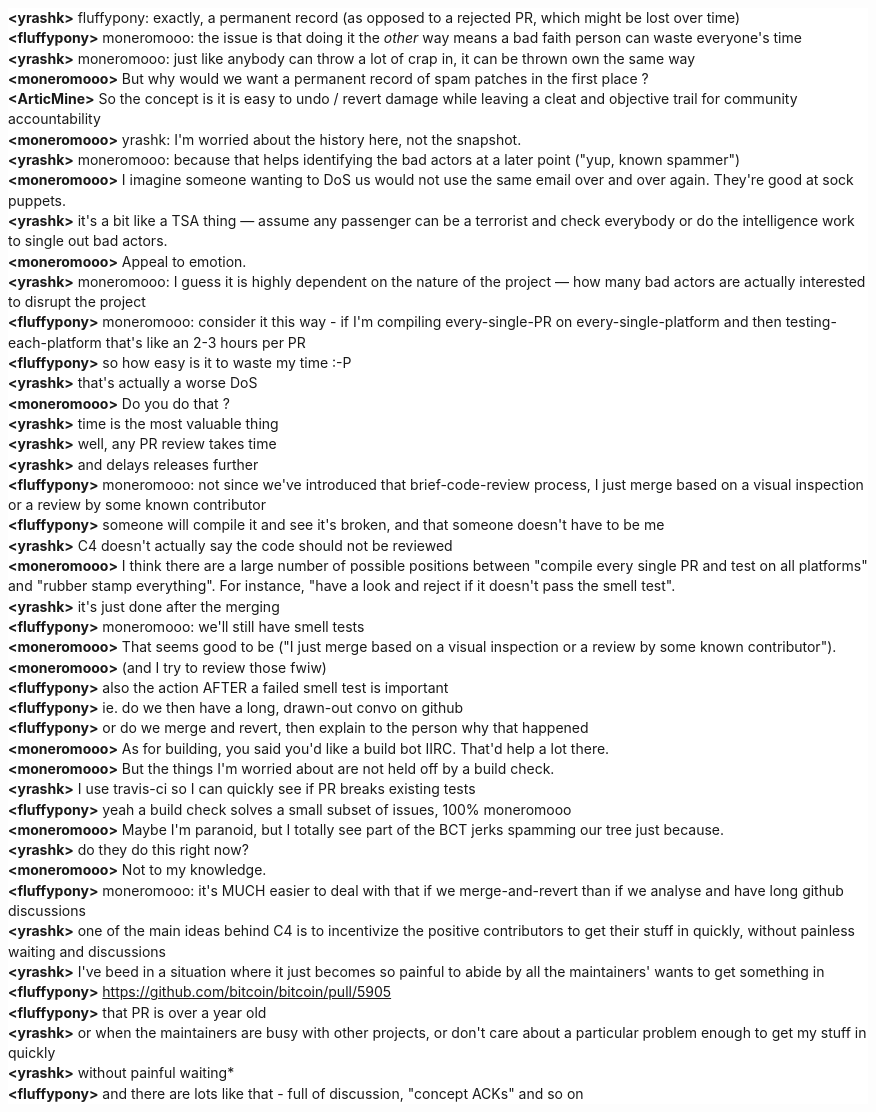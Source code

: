 **\<yrashk>** fluffypony: exactly, a permanent record (as opposed to a rejected PR, which might be lost over time)  
**\<fluffypony>** moneromooo: the issue is that doing it the *other* way means a bad faith person can waste everyone's time  
**\<yrashk>** moneromooo: just like anybody can throw a lot of crap in, it can be thrown own the same way  
**\<moneromooo>** But why would we want a permanent record of spam patches in the first place ?  
**\<ArticMine>** So the concept is it is easy to undo / revert damage while leaving a cleat and objective trail for community accountability  
**\<moneromooo>** yrashk: I'm worried about the history here, not the snapshot.  
**\<yrashk>** moneromooo: because that helps identifying the bad actors at a later point ("yup, known spammer")  
**\<moneromooo>** I imagine someone wanting to DoS us would not use the same email over and over again. They're good at sock puppets.  
**\<yrashk>** it's a bit like a TSA thing — assume any passenger can be a terrorist and check everybody or do the intelligence work to single out bad actors.  
**\<moneromooo>** Appeal to emotion.  
**\<yrashk>** moneromooo: I guess it is highly dependent on the nature of the project — how many bad actors are actually interested to disrupt the project  
**\<fluffypony>** moneromooo: consider it this way - if I'm compiling every-single-PR on every-single-platform and then testing-each-platform that's like an 2-3 hours per PR  
**\<fluffypony>** so how easy is it to waste my time :-P  
**\<yrashk>** that's actually a worse DoS  
**\<moneromooo>** Do you do that ?  
**\<yrashk>** time is the most valuable thing  
**\<yrashk>** well, any PR review takes time  
**\<yrashk>** and delays releases further  
**\<fluffypony>** moneromooo: not since we've introduced that brief-code-review process, I just merge based on a visual inspection or a review by some known contributor  
**\<fluffypony>** someone will compile it and see it's broken, and that someone doesn't have to be me  
**\<yrashk>** C4 doesn't actually say the code should not be reviewed  
**\<moneromooo>** I think there are a large number of possible positions between "compile every single PR and test on all platforms" and "rubber stamp everything". For instance, "have a look and reject if it doesn't pass the smell test".  
**\<yrashk>** it's just done after the merging  
**\<fluffypony>** moneromooo: we'll still have smell tests  
**\<moneromooo>** That seems good to be ("I just merge based on a visual inspection or a review by some known contributor").  
**\<moneromooo>** (and I try to review those fwiw)  
**\<fluffypony>** also the action AFTER a failed smell test is important  
**\<fluffypony>** ie. do we then have a long, drawn-out convo on github  
**\<fluffypony>** or do we merge and revert, then explain to the person why that happened  
**\<moneromooo>** As for building, you said you'd like a build bot IIRC. That'd help a lot there.  
**\<moneromooo>** But the things I'm worried about are not held off by a build check.  
**\<yrashk>** I use travis-ci so I can quickly see if PR breaks existing tests  
**\<fluffypony>** yeah a build check solves a small subset of issues, 100% moneromooo  
**\<moneromooo>** Maybe I'm paranoid, but I totally see part of the BCT jerks spamming our tree just because.  
**\<yrashk>** do they do this right now?  
**\<moneromooo>** Not to my knowledge.  
**\<fluffypony>** moneromooo: it's MUCH easier to deal with that if we merge-and-revert than if we analyse and have long github discussions  
**\<yrashk>** one of the main ideas behind C4 is to incentivize the positive contributors to get their stuff in quickly, without painless waiting and discussions  
**\<yrashk>** I've beed in a situation where it just becomes so painful to abide by all the maintainers' wants to get something in  
**\<fluffypony>** https://github.com/bitcoin/bitcoin/pull/5905  
**\<fluffypony>** that PR is over a year old  
**\<yrashk>** or when the maintainers are busy with other projects, or don't care about a particular problem enough to get my stuff in quickly  
**\<yrashk>** without painful waiting*  
**\<fluffypony>** and there are lots like that - full of discussion, "concept ACKs" and so on  